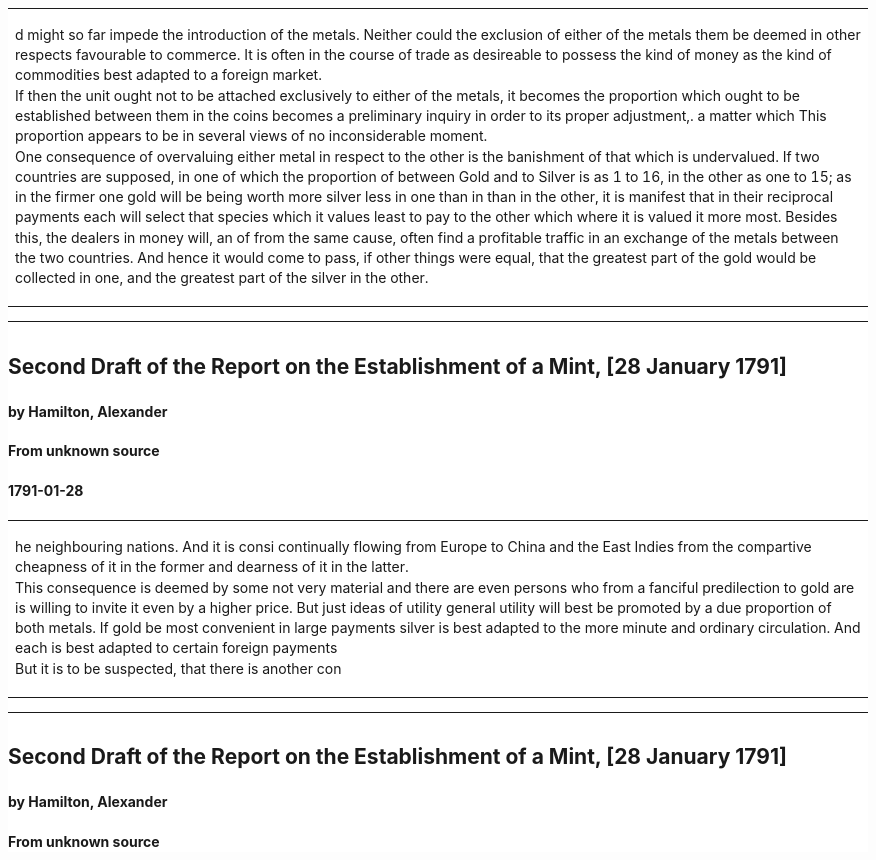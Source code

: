 <table style="width: 100%;"><tr><td style="width: 50%">

d might so far impede the introduction of the metals. Neither could the exclusion of either of the metals them be deemed in other respects favourable to commerce. It is often in the course of trade as desireable to possess the kind of money as the kind of commodities best adapted to a foreign market.  
If then the unit ought not to be attached exclusively to either of the metals, it becomes the proportion which ought to be established between them in the coins becomes a preliminary inquiry in order to its proper adjustment,. a matter which This proportion appears  to be in several views of no inconsiderable moment.  
One consequence of overvaluing either metal in respect to the other is the banishment of that which is undervalued. If two countries are supposed, in one of which the proportion of between Gold and to Silver is as 1 to 16, in the other as one to 15; as in the firmer one gold will be being worth more silver less in one than in than in the other, it is manifest that in their reciprocal payments each will select that species which it values least to pay to the other which where it is valued it more most. Besides this, the dealers in money will, an of from the same cause, often find a profitable traffic in an exchange of the metals between the two countries. And hence it would come to pass, if other things were equal, that the greatest part of the gold would be collected in one, and the greatest part of the silver in the other.
</td></tr></table>

---

## Second Draft of the Report on the Establishment of a Mint, [28 January 1791]

#### by Hamilton, Alexander

#### From unknown source

#### 1791-01-28

<table style="width: 100%;"><tr><td style="width: 50%">

he neighbouring nations. And it is consi continually flowing from Europe to China and the East Indies from the compartive cheapness of it in the former and dearness of it in the latter.  
This consequence is deemed by some not very material and there are even persons who from a fanciful predilection to gold are is willing to invite it even by a higher price. But just ideas of utility general utility will best be promoted by a due proportion of both metals. If gold be most convenient in large payments silver is best adapted to the more minute and ordinary circulation. And each is best adapted to certain foreign payments  
But it is to be suspected, that there is another con
</td></tr></table>

---

## Second Draft of the Report on the Establishment of a Mint, [28 January 1791]

#### by Hamilton, Alexander

#### From unknown source
